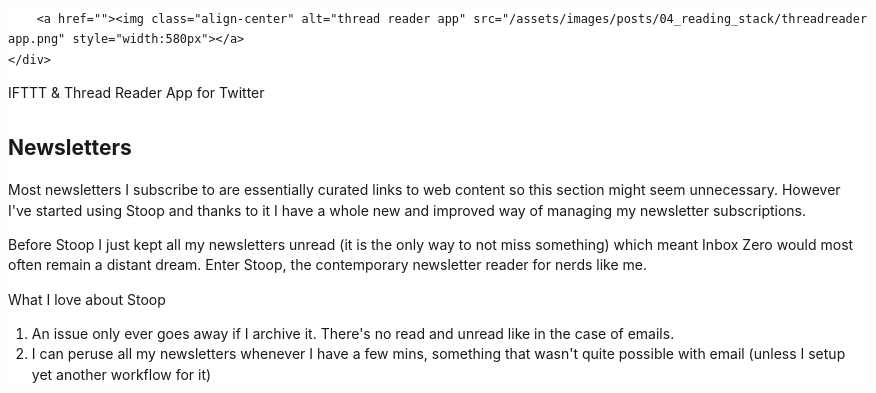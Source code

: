         <a href=""><img class="align-center" alt="thread reader app" src="/assets/images/posts/04_reading_stack/threadreaderapp.png" style="width:580px"></a>
    </div>
  </div>
  <figcaption class="text-center">IFTTT & Thread Reader App for Twitter</figcaption>
</figure>

## Newsletters

Most newsletters I subscribe to are essentially curated links to web content so this section might seem unnecessary. However I've started using Stoop and thanks to it I have a whole new and improved way of managing my newsletter subscriptions.

Before Stoop I just kept all my newsletters unread (it is the only way to not miss something) which meant Inbox Zero would most often remain a distant dream. Enter Stoop, the contemporary newsletter reader for nerds like me.

What I love about Stoop

1. An issue only ever goes away if I archive it. There's no read and unread like in the case of emails.
2. I can peruse all my newsletters whenever I have a few mins, something that wasn't quite possible with email (unless I setup yet another workflow for it)

<figure class="half">